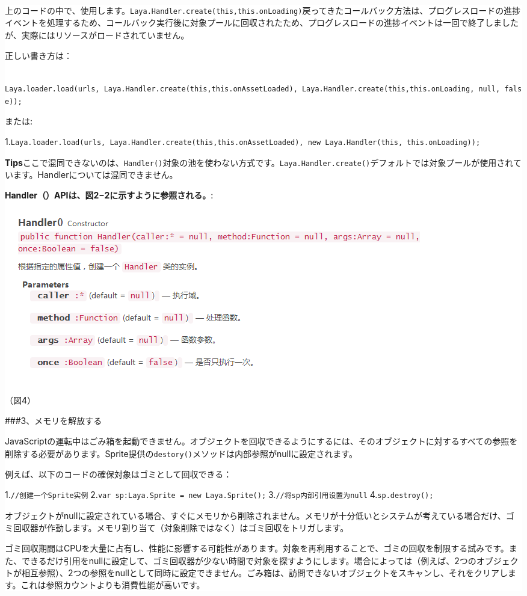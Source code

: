 上のコードの中で、使用します。`Laya.Handler.create(this,this.onLoading)`戻ってきたコールバック方法は、プログレスロードの進捗イベントを処理するため、コールバック実行後に対象プールに回収されたため、プログレスロードの進捗イベントは一回で終了しましたが、実際にはリソースがロードされていません。

正しい書き方は：


```

Laya.loader.load(urls, Laya.Handler.create(this,this.onAssetLoaded), Laya.Handler.create(this,this.onLoading, null, false));
```


または:

1.`Laya.loader.load(urls, Laya.Handler.create(this,this.onAssetLoaded), new Laya.Handler(this, this.onLoading));`

**Tips**ここで混同できないのは、`Handler()`対象の池を使わない方式です。`Laya.Handler.create()`デフォルトでは対象プールが使用されています。Handlerについては混同できません。

**Handler（）APIは、図2−2に示すように参照される。**:

![4](img/4.png)<br/>

（図4）

###3、メモリを解放する

JavaScriptの運転中はごみ箱を起動できません。オブジェクトを回収できるようにするには、そのオブジェクトに対するすべての参照を削除する必要があります。Sprite提供の`destory()`メソッドは内部参照がnullに設定されます。

例えば、以下のコードの確保対象はゴミとして回収できる：

1.`//创建一个Sprite实例`
2.`var sp:Laya.Sprite = new Laya.Sprite();`
3.`//将sp内部引用设置为null`
4.`sp.destroy();`

オブジェクトがnullに設定されている場合、すぐにメモリから削除されません。メモリが十分低いとシステムが考えている場合だけ、ゴミ回収器が作動します。メモリ割り当て（対象削除ではなく）はゴミ回収をトリガします。

ゴミ回収期間はCPUを大量に占有し、性能に影響する可能性があります。対象を再利用することで、ゴミの回収を制限する試みです。また、できるだけ引用をnullに設定して、ゴミ回収器が少ない時間で対象を探すようにします。場合によっては（例えば、2つのオブジェクトが相互参照）、2つの参照をnullとして同時に設定できません。ごみ箱は、訪問できないオブジェクトをスキャンし、それをクリアします。これは参照カウントよりも消費性能が高いです。
